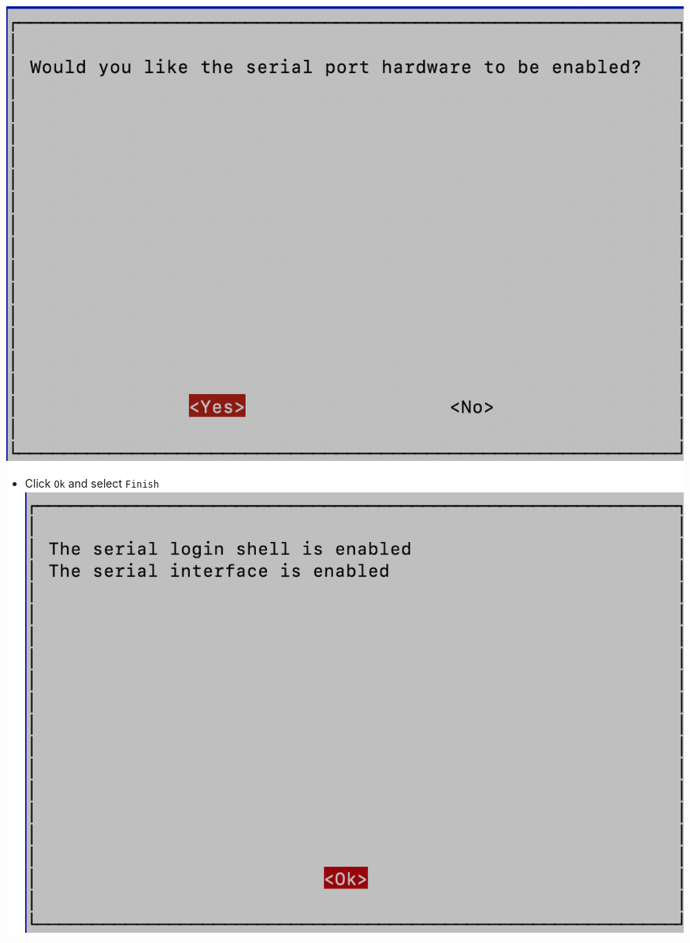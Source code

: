 ![alt text](/imgs/device_setup/raspi-config-serial-4.png)

- Click `Ok` and select `Finish`
  ![alt text](/imgs/device_setup/raspi-config-serial-3.png)
